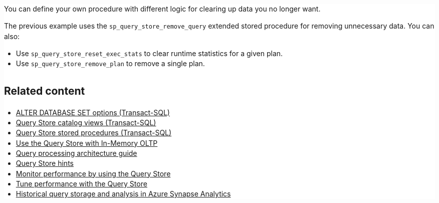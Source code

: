 You can define your own procedure with different logic for clearing up data you no longer want.

The previous example uses the `sp_query_store_remove_query` extended stored procedure for removing unnecessary data. You can also:

- Use `sp_query_store_reset_exec_stats` to clear runtime statistics for a given plan.
- Use `sp_query_store_remove_plan` to remove a single plan.

## Related content

- [ALTER DATABASE SET options (Transact-SQL)](../../t-sql/statements/alter-database-transact-sql-set-options.md)
- [Query Store catalog views (Transact-SQL)](../system-catalog-views/query-store-catalog-views-transact-sql.md)
- [Query Store stored procedures (Transact-SQL)](../system-stored-procedures/query-store-stored-procedures-transact-sql.md)
- [Use the Query Store with In-Memory OLTP](using-the-query-store-with-in-memory-oltp.md)
- [Query processing architecture guide](../query-processing-architecture-guide.md)
- [Query Store hints](query-store-hints.md)
- [Monitor performance by using the Query Store](monitoring-performance-by-using-the-query-store.md)
- [Tune performance with the Query Store](tune-performance-with-the-query-store.md)
- [Historical query storage and analysis in Azure Synapse Analytics](/azure/synapse-analytics/sql/query-history-storage-analysis)
